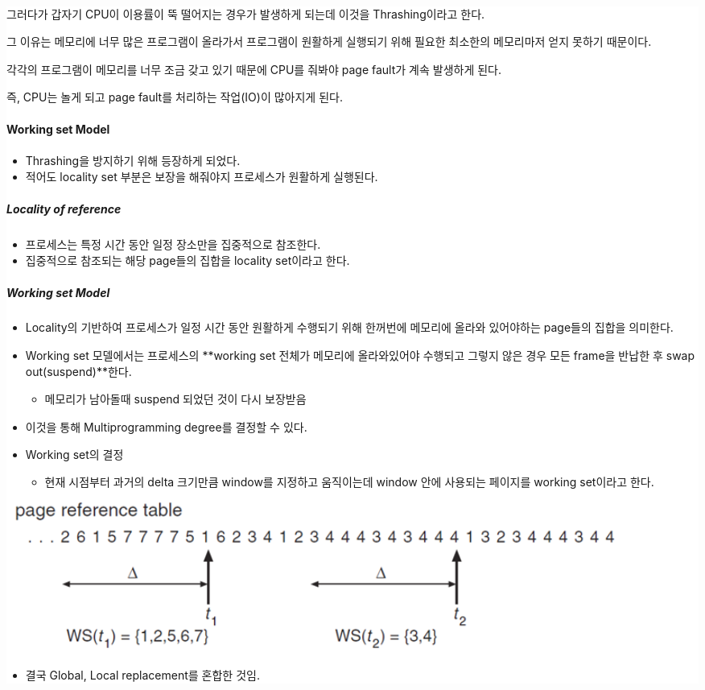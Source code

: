   그러다가 갑자기 CPU이 이용률이 뚝 떨어지는 경우가 발생하게 되는데 이것을 Thrashing이라고 한다.

  그 이유는 메모리에 너무 많은 프로그램이 올라가서 프로그램이 원활하게 실행되기 위해 필요한 최소한의 메모리마저 얻지 못하기 때문이다.

  각각의 프로그램이 메모리를 너무 조금 갖고 있기 때문에 CPU를 줘봐야 page fault가 계속 발생하게 된다.

  즉, CPU는 놀게 되고 page fault를 처리하는 작업(IO)이 많아지게 된다. 



#### Working set Model

* Thrashing을 방지하기 위해 등장하게 되었다.
* 적어도 locality set 부분은 보장을 해줘야지 프로세스가 원활하게 실행된다.

##### Locality of reference

* 프로세스는 특정 시간 동안 일정 장소만을 집중적으로 참조한다.
* 집중적으로 참조되는 해당 page들의 집합을 locality set이라고 한다.

##### Working set Model

* Locality의 기반하여 프로세스가 일정 시간 동안 원활하게 수행되기 위해 한꺼번에 메모리에 올라와 있어야하는 page들의 집합을 의미한다.

* Working set 모델에서는 프로세스의 **working set 전체가 메모리에 올라와있어야 수행되고 그렇지 않은 경우 모든 frame을 반납한 후 swap out(suspend)**한다.
  * 메모리가 남아돌때 suspend 되었던 것이 다시 보장받음 
  
* 이것을 통해 Multiprogramming degree를 결정할 수 있다.

* Working set의 결정
  
  * 현재 시점부터 과거의 delta 크기만큼 window를 지정하고 움직이는데 window 안에 사용되는 페이지를 working set이라고 한다. 
  

<img src ="./img_함희원/39.png">

* 결국 Global, Local replacement를 혼합한 것임.
